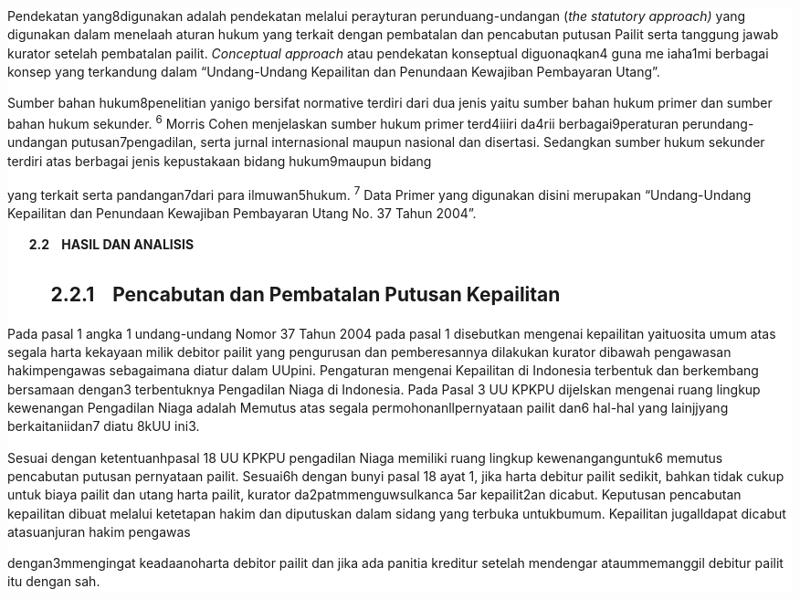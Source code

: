 <p><span class="font7">Pendekatan yang8digunakan adalah pendekatan melalui pera</span><span class="font4">y</span><span class="font7">turan perunduang-undangan (</span><span class="font7" style="font-style:italic;">the statutory approach)</span><span class="font7"> yang digunakan dalam menelaah aturan hukum yang terkait dengan pembatalan dan pencabutan putusan Pailit serta tanggung jawab kurator setelah pembatalan pailit. </span><span class="font7" style="font-style:italic;">Conceptual approach</span><span class="font7"> atau pendekatan konseptual digu</span><span class="font4">o</span><span class="font7">na</span><span class="font4">q</span><span class="font7">kan</span><span class="font4">4 </span><span class="font7">guna me </span><span class="font4">i</span><span class="font7">aha</span><span class="font4">1</span><span class="font7">mi berbagai konsep yang terkandung dalam “Undang-Undang Kepailitan dan Penundaan Kewajiban Pembayaran Utang”.</span></p>
<p><span class="font7">Sumber bahan hukum8penelitian yan</span><span class="font4">i</span><span class="font7">go bersifat normative terdiri dari dua jenis yaitu sumber bahan hukum primer dan sumber bahan hukum sekunder. <sup>6</sup> Morris Cohen menjelaskan sumber hukum primer terd</span><span class="font4">4ii</span><span class="font7">iri da</span><span class="font4">4</span><span class="font7">r</span><span class="font4">i</span><span class="font7">i berbagai9peraturan perundang-undangan putusan7pengadilan, serta jurnal internasional maupun nasional dan disertasi. Sedangkan sumber hukum sekunder terdiri atas berbagai jenis kepustakaan bidang hukum9maupun bidang</span></p>
<p><span class="font7">yang terkait serta pandangan7dari para ilmuwan5hukum. <sup>7</sup> Data Primer yang digunakan disini merupakan “Undang-Undang Kepailitan dan Penundaan Kewajiban Pembayaran Utang No. 37 Tahun 2004”.</span></p>
<ul style="list-style:none;"><li>
<p><span class="font7" style="font-weight:bold;">2.2 &nbsp;&nbsp;&nbsp;HASIL DAN ANALISIS</span></p>
<ul style="list-style:none;">
<li>
<h2><a name="bookmark18"></a><span class="font7" style="font-weight:bold;"><a name="bookmark19"></a>2.2.1 &nbsp;&nbsp;&nbsp;Pencabutan dan Pembatalan Putusan Kepailitan</span></h2></li></ul></li></ul>
<p><span class="font7">Pada pasal 1 angka 1 undang-undang Nomor 37 Tahun 2004 pada pasal 1 disebutkan mengenai kepailitan yaituosita umum atas segala harta kekayaan milik debitor pailit yang pengurusan dan pemberesannya dilakukan kurator dibawah pengawasan hakimpengawas sebagaimana diatur dalam UUpini. Pengaturan mengenai Kepailitan di Indonesia terbentuk dan berkembang bersamaan dengan</span><span class="font4">3 </span><span class="font7">terbentuknya Pengadilan Niaga di Indonesia. Pada Pasal 3 UU KPKPU dijelskan mengenai ruang lingkup kewenangan Pengadilan Niaga adalah Memutus atas segala permohonanllpernyataan pailit dan</span><span class="font4">6 </span><span class="font7">hal-hal yang lainjjyang berkaitaniidan</span><span class="font4">7 </span><span class="font7">diatu </span><span class="font4">8</span><span class="font7">kUU ini</span><span class="font4">3</span><span class="font7">.</span></p>
<p><span class="font7">Sesuai dengan ketentuanhpasal 18 UU KPKPU pengadilan Niaga memiliki ruang lingkup kewenanganguntuk</span><span class="font4">6 </span><span class="font7">memutus pencabutan putusan pernyataan pailit. Sesuai</span><span class="font4">6</span><span class="font7">h dengan bunyi pasal 18 ayat 1, jika harta debitur pailit sedikit, bahkan tidak cukup untuk biaya pailit dan utang harta pailit, kurator da</span><span class="font4">2</span><span class="font7">patmmengu</span><span class="font4">w</span><span class="font7">sulkanca </span><span class="font4">5</span><span class="font7">ar kepailit</span><span class="font4">2</span><span class="font7">an dicabut. Keputusan pencabutan kepailitan dibuat melalui ketetapan hakim dan diputuskan dalam sidang yang terbuka untukbumum. Kepailitan jugalldapat dicabut atasuanjuran hakim pengawas</span></p>
<p><span class="font7">dengan</span><span class="font4">3</span><span class="font7">mmengingat keadaanoharta debitor pailit dan jika ada panitia kreditur setelah mendengar ataummemanggil debitur pailit itu dengan sah.</span></p>